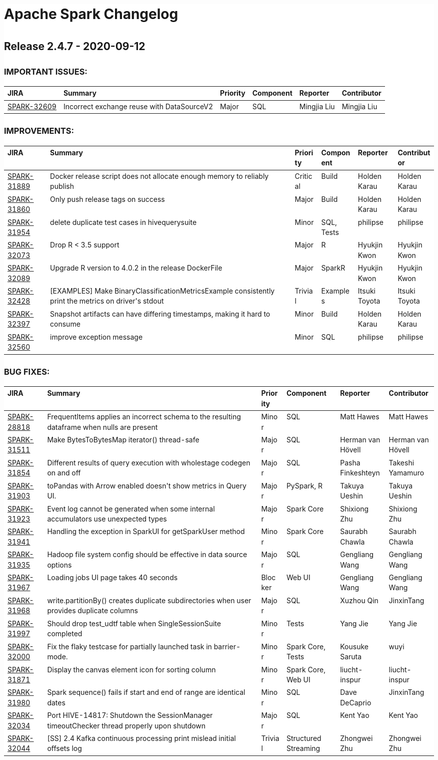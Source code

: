

# Apache Spark Changelog

## Release 2.4.7 - 2020-09-12



### IMPORTANT ISSUES:

| JIRA | Summary | Priority | Component | Reporter | Contributor |
|:---- |:---- | :--- |:---- |:---- |:---- |
| [SPARK-32609](https://issues.apache.org/jira/browse/SPARK-32609) | Incorrect exchange reuse with DataSourceV2 |  Major | SQL | Mingjia Liu | Mingjia Liu |


### IMPROVEMENTS:

| JIRA | Summary | Priority | Component | Reporter | Contributor |
|:---- |:---- | :--- |:---- |:---- |:---- |
| [SPARK-31889](https://issues.apache.org/jira/browse/SPARK-31889) | Docker release script does not allocate enough memory to reliably publish |  Critical | Build | Holden Karau | Holden Karau |
| [SPARK-31860](https://issues.apache.org/jira/browse/SPARK-31860) | Only push release tags on success |  Major | Build | Holden Karau | Holden Karau |
| [SPARK-31954](https://issues.apache.org/jira/browse/SPARK-31954) | delete duplicate test cases in hivequerysuite |  Minor | SQL, Tests | philipse | philipse |
| [SPARK-32073](https://issues.apache.org/jira/browse/SPARK-32073) | Drop R \< 3.5 support |  Major | R | Hyukjin Kwon | Hyukjin Kwon |
| [SPARK-32089](https://issues.apache.org/jira/browse/SPARK-32089) | Upgrade R version to 4.0.2 in the release DockerFile |  Major | SparkR | Hyukjin Kwon | Hyukjin Kwon |
| [SPARK-32428](https://issues.apache.org/jira/browse/SPARK-32428) | [EXAMPLES] Make BinaryClassificationMetricsExample consistently print the metrics on driver's stdout |  Trivial | Examples | Itsuki Toyota | Itsuki Toyota |
| [SPARK-32397](https://issues.apache.org/jira/browse/SPARK-32397) | Snapshot artifacts can have differing timestamps, making it hard to consume |  Minor | Build | Holden Karau | Holden Karau |
| [SPARK-32560](https://issues.apache.org/jira/browse/SPARK-32560) | improve exception message |  Minor | SQL | philipse | philipse |


### BUG FIXES:

| JIRA | Summary | Priority | Component | Reporter | Contributor |
|:---- |:---- | :--- |:---- |:---- |:---- |
| [SPARK-28818](https://issues.apache.org/jira/browse/SPARK-28818) | FrequentItems applies an incorrect schema to the resulting dataframe when nulls are present |  Minor | SQL | Matt Hawes | Matt Hawes |
| [SPARK-31511](https://issues.apache.org/jira/browse/SPARK-31511) | Make BytesToBytesMap iterator() thread-safe |  Major | SQL | Herman van Hövell | Herman van Hövell |
| [SPARK-31854](https://issues.apache.org/jira/browse/SPARK-31854) | Different results of query execution with wholestage codegen on and off |  Major | SQL | Pasha Finkeshteyn | Takeshi Yamamuro |
| [SPARK-31903](https://issues.apache.org/jira/browse/SPARK-31903) | toPandas with Arrow enabled doesn't show metrics in Query UI. |  Major | PySpark, R | Takuya Ueshin | Takuya Ueshin |
| [SPARK-31923](https://issues.apache.org/jira/browse/SPARK-31923) | Event log cannot be generated when some internal accumulators use unexpected types |  Major | Spark Core | Shixiong Zhu | Shixiong Zhu |
| [SPARK-31941](https://issues.apache.org/jira/browse/SPARK-31941) | Handling the exception in SparkUI for getSparkUser method |  Minor | Spark Core | Saurabh Chawla | Saurabh Chawla |
| [SPARK-31935](https://issues.apache.org/jira/browse/SPARK-31935) | Hadoop file system config should be effective in data source options |  Major | SQL | Gengliang Wang | Gengliang Wang |
| [SPARK-31967](https://issues.apache.org/jira/browse/SPARK-31967) | Loading jobs UI page takes 40 seconds |  Blocker | Web UI | Gengliang Wang | Gengliang Wang |
| [SPARK-31968](https://issues.apache.org/jira/browse/SPARK-31968) | write.partitionBy() creates duplicate subdirectories when user provides duplicate columns |  Major | SQL | Xuzhou Qin | JinxinTang |
| [SPARK-31997](https://issues.apache.org/jira/browse/SPARK-31997) | Should drop test\_udtf table when SingleSessionSuite completed |  Minor | Tests | Yang Jie | Yang Jie |
| [SPARK-32000](https://issues.apache.org/jira/browse/SPARK-32000) | Fix the flaky testcase for partially launched task in barrier-mode. |  Minor | Spark Core, Tests | Kousuke Saruta | wuyi |
| [SPARK-31871](https://issues.apache.org/jira/browse/SPARK-31871) | Display the canvas element icon for sorting column |  Minor | Spark Core, Web UI | liucht-inspur | liucht-inspur |
| [SPARK-31980](https://issues.apache.org/jira/browse/SPARK-31980) | Spark sequence() fails if start and end of range are identical dates |  Minor | SQL | Dave DeCaprio | JinxinTang |
| [SPARK-32034](https://issues.apache.org/jira/browse/SPARK-32034) | Port HIVE-14817: Shutdown the SessionManager timeoutChecker thread properly upon shutdown |  Major | SQL | Kent Yao | Kent Yao |
| [SPARK-32044](https://issues.apache.org/jira/browse/SPARK-32044) | [SS] 2.4 Kafka continuous processing print mislead initial offsets log |  Trivial | Structured Streaming | Zhongwei Zhu | Zhongwei Zhu |